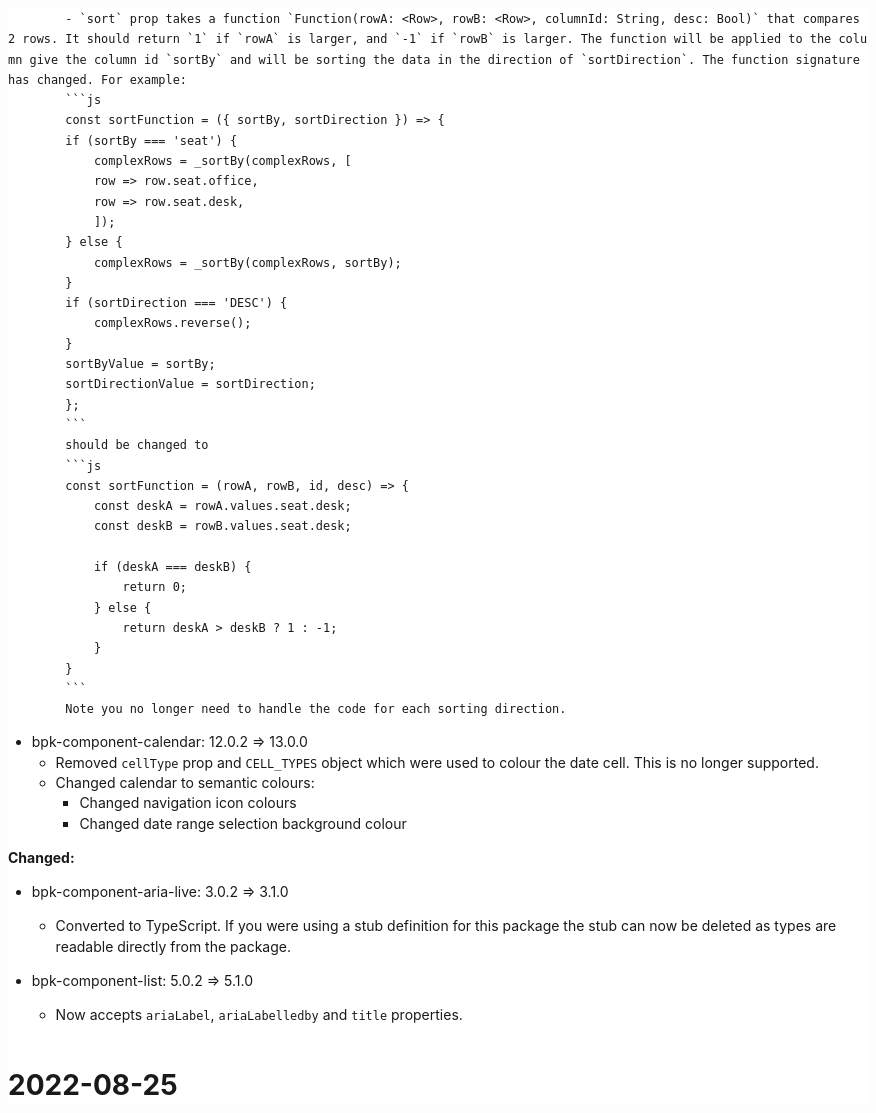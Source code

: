             - `sort` prop takes a function `Function(rowA: <Row>, rowB: <Row>, columnId: String, desc: Bool)` that compares 2 rows. It should return `1` if `rowA` is larger, and `-1` if `rowB` is larger. The function will be applied to the column give the column id `sortBy` and will be sorting the data in the direction of `sortDirection`. The function signature has changed. For example:
            ```js
            const sortFunction = ({ sortBy, sortDirection }) => {
            if (sortBy === 'seat') {
                complexRows = _sortBy(complexRows, [
                row => row.seat.office,
                row => row.seat.desk,
                ]);
            } else {
                complexRows = _sortBy(complexRows, sortBy);
            }
            if (sortDirection === 'DESC') {
                complexRows.reverse();
            }
            sortByValue = sortBy;
            sortDirectionValue = sortDirection;
            };
            ```
            should be changed to
            ```js
            const sortFunction = (rowA, rowB, id, desc) => {
                const deskA = rowA.values.seat.desk;
                const deskB = rowB.values.seat.desk;

                if (deskA === deskB) {
                    return 0;
                } else {
                    return deskA > deskB ? 1 : -1;
                }
            }
            ```
            Note you no longer need to handle the code for each sorting direction.
            
- bpk-component-calendar: 12.0.2 => 13.0.0
  - Removed `cellType` prop and `CELL_TYPES` object which were used to colour the date cell. This is no longer supported.
  - Changed calendar to semantic colours:
    - Changed navigation icon colours
    - Changed date range selection background colour

**Changed:**

- bpk-component-aria-live: 3.0.2 => 3.1.0
  - Converted to TypeScript. If you were using a stub definition for this package the stub can now be deleted as types are readable directly from the package.

- bpk-component-list: 5.0.2 => 5.1.0
  - Now accepts `ariaLabel`, `ariaLabelledby` and `title` properties.

# 2022-08-25
